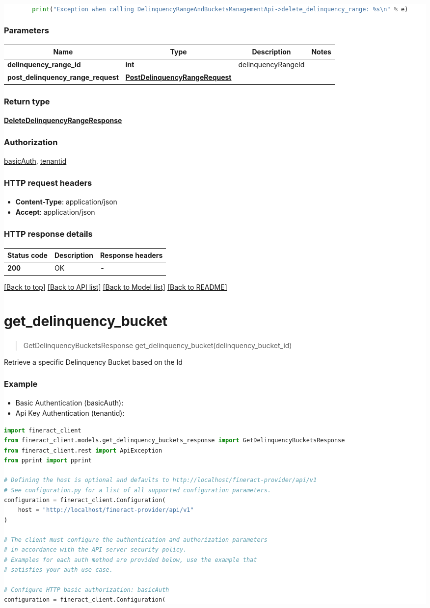 ```python
        print("Exception when calling DelinquencyRangeAndBucketsManagementApi->delete_delinquency_range: %s\n" % e)
```



### Parameters


Name | Type | Description  | Notes
------------- | ------------- | ------------- | -------------
 **delinquency_range_id** | **int**| delinquencyRangeId | 
 **post_delinquency_range_request** | [**PostDelinquencyRangeRequest**](PostDelinquencyRangeRequest.md)|  | 

### Return type

[**DeleteDelinquencyRangeResponse**](DeleteDelinquencyRangeResponse.md)

### Authorization

[basicAuth](../README.md#basicAuth), [tenantid](../README.md#tenantid)

### HTTP request headers

 - **Content-Type**: application/json
 - **Accept**: application/json

### HTTP response details

| Status code | Description | Response headers |
|-------------|-------------|------------------|
**200** | OK |  -  |

[[Back to top]](#) [[Back to API list]](../README.md#documentation-for-api-endpoints) [[Back to Model list]](../README.md#documentation-for-models) [[Back to README]](../README.md)

# **get_delinquency_bucket**
> GetDelinquencyBucketsResponse get_delinquency_bucket(delinquency_bucket_id)

Retrieve a specific Delinquency Bucket based on the Id

### Example

* Basic Authentication (basicAuth):
* Api Key Authentication (tenantid):

```python
import fineract_client
from fineract_client.models.get_delinquency_buckets_response import GetDelinquencyBucketsResponse
from fineract_client.rest import ApiException
from pprint import pprint

# Defining the host is optional and defaults to http://localhost/fineract-provider/api/v1
# See configuration.py for a list of all supported configuration parameters.
configuration = fineract_client.Configuration(
    host = "http://localhost/fineract-provider/api/v1"
)

# The client must configure the authentication and authorization parameters
# in accordance with the API server security policy.
# Examples for each auth method are provided below, use the example that
# satisfies your auth use case.

# Configure HTTP basic authorization: basicAuth
configuration = fineract_client.Configuration(
```